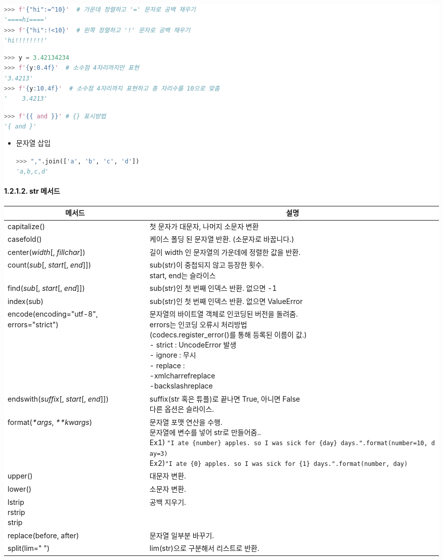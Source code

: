   ```python
  >>> f'{"hi":=^10}'  # 가운데 정렬하고 '=' 문자로 공백 채우기
  '====hi===='
  >>> f'{"hi":!<10}'  # 왼쪽 정렬하고 '!' 문자로 공백 채우기
  'hi!!!!!!!!'
  ```

  ```python
  >>> y = 3.42134234
  >>> f'{y:0.4f}'  # 소수점 4자리까지만 표현
  '3.4213'
  >>> f'{y:10.4f}'  # 소수점 4자리까지 표현하고 총 자리수를 10으로 맞춤
  '    3.4213'
  ```

  ```python
  >>> f'{{ and }}' # {} 표시방법
  '{ and }'
  ```

- 문자열 삽입

  ```python
  >>> ",".join(['a', 'b', 'c', 'd'])
  'a,b,c,d'
  ```

  


#### 1.2.1.2. str 메서드

| 메서드                                    | 설명                                                         |
| ----------------------------------------- | ------------------------------------------------------------ |
| capitalize()                              | 첫 문자가 대문자, 나머지 소문자 변환                         |
| casefold()                                | 케이스 폴딩 된 문자열 반환. (소문자로 바꿉니다.)             |
| center(*width*[, *fillchar*])             | 길이 width 인 문자열의 가운데에 정렬한 값을 반환.            |
| count(*sub*[, *start*[, *end*]])          | sub(str)이 중첩되지 않고 등장한 횟수.<br />start, end는 슬라이스 |
| find(*sub*[, *start*[, *end*]])           | sub(str)인 첫 번째 인덱스 반환. 없으면 -1                    |
| index(sub)                                | sub(str)인 첫 번째 인덱스 반환. 없으면 ValueError            |
| encode(encoding="utf-8", errors="strict") | 문자열의 바이트열 객체로 인코딩된 버전을 돌려줌.<br />errors는 인코딩 오류시 처리방법<br />(codecs.register_error()를 통해 등록된 이름이 값.)<br /> - strict : UncodeError 발생<br /> - ignore : 무시<br /> - replace : <br /> -xmlcharrefreplace<br /> -backslashreplace |
| endswith(*suffix*[, *start*[, *end*]])    | suffix(str 혹은 튜플)로 끝나면 True, 아니면 False<br />다른 옵션은 슬라이스. |
| format(*\*args*, *\*\*kwargs*)            | 문자열 포맷 연산을 수행.<br />문자열에 변수를 넣어 str로 만들어줌..<br />Ex1) `"I ate {number} apples. so I was sick for {day} days.".format(number=10, day=3)`<br />Ex2)`"I ate {0} apples. so I was sick for {1} days.".format(number, day)` |
| upper()                                   | 대문자 변환.                                                 |
| lower()                                   | 소문자 변환.                                                 |
| lstrip<br />rstrip<br />strip             | 공백 지우기.                                                 |
| replace(before, after)                    | 문자열 일부분 바꾸기.                                        |
| split(lim=" ")                            | lim(str)으로 구분해서 리스트로 반환.                         |

